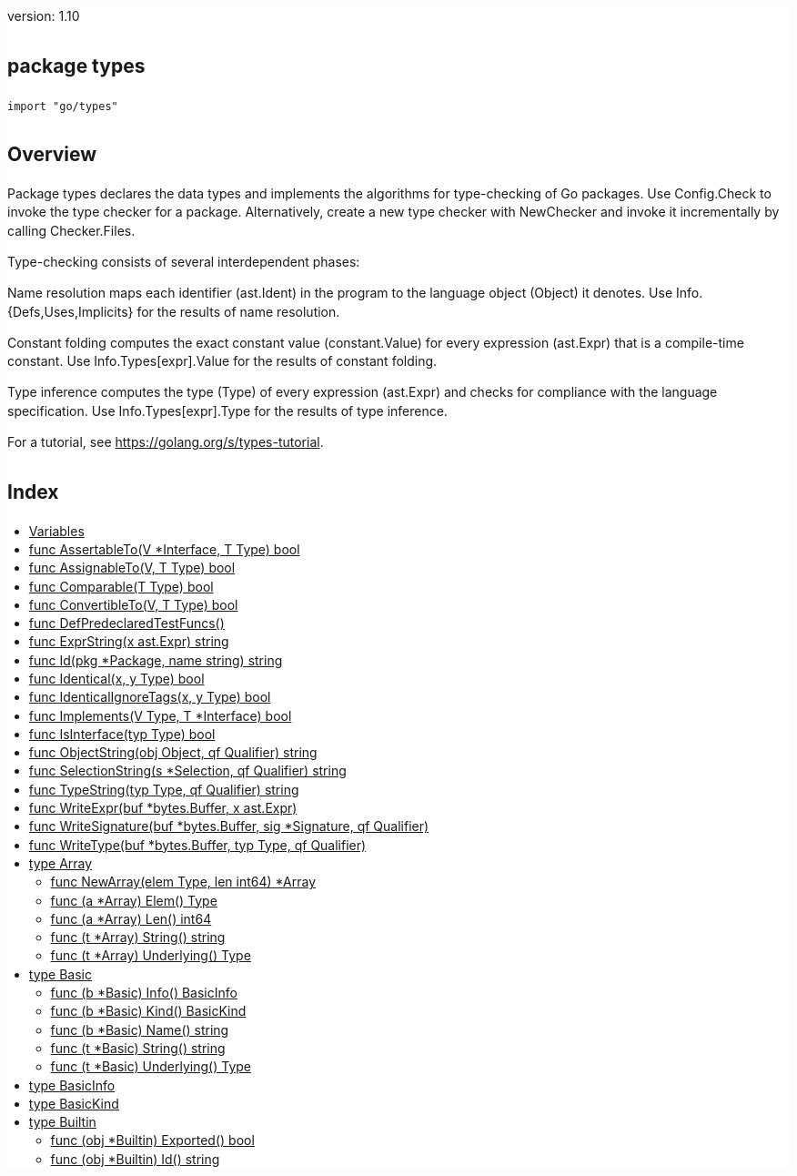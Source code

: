 version: 1.10
## package types

  `import "go/types"`

## Overview

Package types declares the data types and implements the algorithms for
type-checking of Go packages. Use Config.Check to invoke the type checker for a
package. Alternatively, create a new type checker with NewChecker and invoke it
incrementally by calling Checker.Files.

Type-checking consists of several interdependent phases:

Name resolution maps each identifier (ast.Ident) in the program to the language
object (Object) it denotes. Use Info.{Defs,Uses,Implicits} for the results of
name resolution.

Constant folding computes the exact constant value (constant.Value) for every
expression (ast.Expr) that is a compile-time constant. Use
Info.Types[expr].Value for the results of constant folding.

Type inference computes the type (Type) of every expression (ast.Expr) and
checks for compliance with the language specification. Use Info.Types[expr].Type
for the results of type inference.

For a tutorial, see https://golang.org/s/types-tutorial.

## Index

- [Variables](#pkg-variables)
- [func AssertableTo(V *Interface, T Type) bool](#AssertableTo)
- [func AssignableTo(V, T Type) bool](#AssignableTo)
- [func Comparable(T Type) bool](#Comparable)
- [func ConvertibleTo(V, T Type) bool](#ConvertibleTo)
- [func DefPredeclaredTestFuncs()](#DefPredeclaredTestFuncs)
- [func ExprString(x ast.Expr) string](#ExprString)
- [func Id(pkg *Package, name string) string](#Id)
- [func Identical(x, y Type) bool](#Identical)
- [func IdenticalIgnoreTags(x, y Type) bool](#IdenticalIgnoreTags)
- [func Implements(V Type, T *Interface) bool](#Implements)
- [func IsInterface(typ Type) bool](#IsInterface)
- [func ObjectString(obj Object, qf Qualifier) string](#ObjectString)
- [func SelectionString(s *Selection, qf Qualifier) string](#SelectionString)
- [func TypeString(typ Type, qf Qualifier) string](#TypeString)
- [func WriteExpr(buf *bytes.Buffer, x ast.Expr)](#WriteExpr)
- [func WriteSignature(buf *bytes.Buffer, sig *Signature, qf Qualifier)](#WriteSignature)
- [func WriteType(buf *bytes.Buffer, typ Type, qf Qualifier)](#WriteType)
- [type Array](#Array)
  - [func NewArray(elem Type, len int64) *Array](#NewArray)
  - [func (a *Array) Elem() Type](#Array.Elem)
  - [func (a *Array) Len() int64](#Array.Len)
  - [func (t *Array) String() string](#Array.String)
  - [func (t *Array) Underlying() Type](#Array.Underlying)
- [type Basic](#Basic)
  - [func (b *Basic) Info() BasicInfo](#Basic.Info)
  - [func (b *Basic) Kind() BasicKind](#Basic.Kind)
  - [func (b *Basic) Name() string](#Basic.Name)
  - [func (t *Basic) String() string](#Basic.String)
  - [func (t *Basic) Underlying() Type](#Basic.Underlying)
- [type BasicInfo](#BasicInfo)
- [type BasicKind](#BasicKind)
- [type Builtin](#Builtin)
  - [func (obj *Builtin) Exported() bool](#Builtin.Exported)
  - [func (obj *Builtin) Id() string](#Builtin.Id)